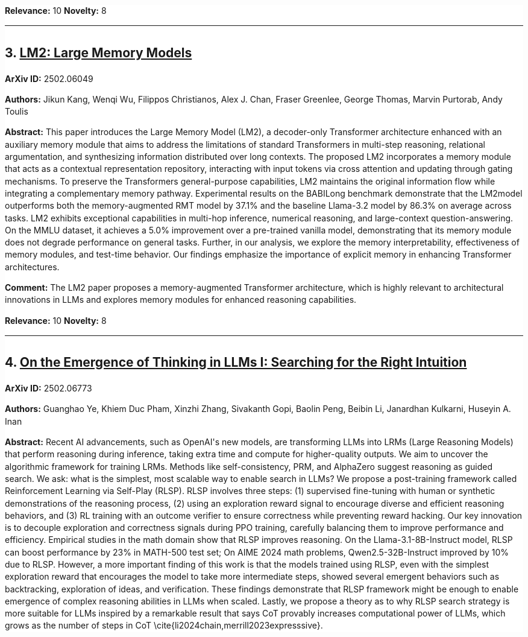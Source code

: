 **Relevance:** 10
**Novelty:** 8

---

## 3. [LM2: Large Memory Models](https://arxiv.org/abs/2502.06049) <a id="link3"></a>

**ArXiv ID:** 2502.06049

**Authors:** Jikun Kang, Wenqi Wu, Filippos Christianos, Alex J. Chan, Fraser Greenlee, George Thomas, Marvin Purtorab, Andy Toulis

**Abstract:** This paper introduces the Large Memory Model (LM2), a decoder-only Transformer architecture enhanced with an auxiliary memory module that aims to address the limitations of standard Transformers in multi-step reasoning, relational argumentation, and synthesizing information distributed over long contexts. The proposed LM2 incorporates a memory module that acts as a contextual representation repository, interacting with input tokens via cross attention and updating through gating mechanisms. To preserve the Transformers general-purpose capabilities, LM2 maintains the original information flow while integrating a complementary memory pathway. Experimental results on the BABILong benchmark demonstrate that the LM2model outperforms both the memory-augmented RMT model by 37.1% and the baseline Llama-3.2 model by 86.3% on average across tasks. LM2 exhibits exceptional capabilities in multi-hop inference, numerical reasoning, and large-context question-answering. On the MMLU dataset, it achieves a 5.0% improvement over a pre-trained vanilla model, demonstrating that its memory module does not degrade performance on general tasks. Further, in our analysis, we explore the memory interpretability, effectiveness of memory modules, and test-time behavior. Our findings emphasize the importance of explicit memory in enhancing Transformer architectures.

**Comment:** The LM2 paper proposes a memory-augmented Transformer architecture, which is highly relevant to architectural innovations in LLMs and explores memory modules for enhanced reasoning capabilities.

**Relevance:** 10
**Novelty:** 8

---

## 4. [On the Emergence of Thinking in LLMs I: Searching for the Right Intuition](https://arxiv.org/abs/2502.06773) <a id="link4"></a>

**ArXiv ID:** 2502.06773

**Authors:** Guanghao Ye, Khiem Duc Pham, Xinzhi Zhang, Sivakanth Gopi, Baolin Peng, Beibin Li, Janardhan Kulkarni, Huseyin A. Inan

**Abstract:** Recent AI advancements, such as OpenAI's new models, are transforming LLMs into LRMs (Large Reasoning Models) that perform reasoning during inference, taking extra time and compute for higher-quality outputs. We aim to uncover the algorithmic framework for training LRMs. Methods like self-consistency, PRM, and AlphaZero suggest reasoning as guided search. We ask: what is the simplest, most scalable way to enable search in LLMs?   We propose a post-training framework called Reinforcement Learning via Self-Play (RLSP). RLSP involves three steps: (1) supervised fine-tuning with human or synthetic demonstrations of the reasoning process, (2) using an exploration reward signal to encourage diverse and efficient reasoning behaviors, and (3) RL training with an outcome verifier to ensure correctness while preventing reward hacking. Our key innovation is to decouple exploration and correctness signals during PPO training, carefully balancing them to improve performance and efficiency.   Empirical studies in the math domain show that RLSP improves reasoning. On the Llama-3.1-8B-Instruct model, RLSP can boost performance by 23% in MATH-500 test set; On AIME 2024 math problems, Qwen2.5-32B-Instruct improved by 10% due to RLSP. However, a more important finding of this work is that the models trained using RLSP, even with the simplest exploration reward that encourages the model to take more intermediate steps, showed several emergent behaviors such as backtracking, exploration of ideas, and verification. These findings demonstrate that RLSP framework might be enough to enable emergence of complex reasoning abilities in LLMs when scaled. Lastly, we propose a theory as to why RLSP search strategy is more suitable for LLMs inspired by a remarkable result that says CoT provably increases computational power of LLMs, which grows as the number of steps in CoT \cite{li2024chain,merrill2023expresssive}.
